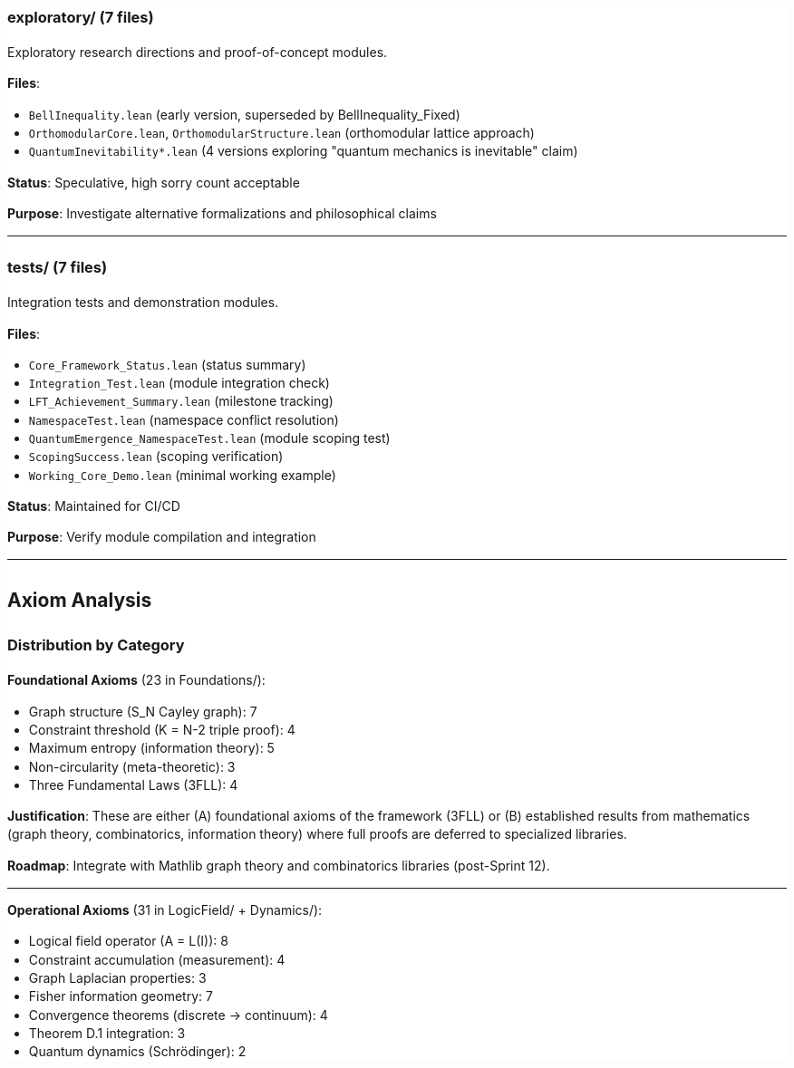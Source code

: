
### exploratory/ (7 files)
Exploratory research directions and proof-of-concept modules.

**Files**:
- `BellInequality.lean` (early version, superseded by BellInequality_Fixed)
- `OrthomodularCore.lean`, `OrthomodularStructure.lean` (orthomodular lattice approach)
- `QuantumInevitability*.lean` (4 versions exploring "quantum mechanics is inevitable" claim)

**Status**: Speculative, high sorry count acceptable

**Purpose**: Investigate alternative formalizations and philosophical claims

---

### tests/ (7 files)
Integration tests and demonstration modules.

**Files**:
- `Core_Framework_Status.lean` (status summary)
- `Integration_Test.lean` (module integration check)
- `LFT_Achievement_Summary.lean` (milestone tracking)
- `NamespaceTest.lean` (namespace conflict resolution)
- `QuantumEmergence_NamespaceTest.lean` (module scoping test)
- `ScopingSuccess.lean` (scoping verification)
- `Working_Core_Demo.lean` (minimal working example)

**Status**: Maintained for CI/CD

**Purpose**: Verify module compilation and integration

---

## Axiom Analysis

### Distribution by Category

**Foundational Axioms** (23 in Foundations/):
- Graph structure (S_N Cayley graph): 7
- Constraint threshold (K = N-2 triple proof): 4
- Maximum entropy (information theory): 5
- Non-circularity (meta-theoretic): 3
- Three Fundamental Laws (3FLL): 4

**Justification**: These are either (A) foundational axioms of the framework (3FLL) or (B) established results from mathematics (graph theory, combinatorics, information theory) where full proofs are deferred to specialized libraries.

**Roadmap**: Integrate with Mathlib graph theory and combinatorics libraries (post-Sprint 12).

---

**Operational Axioms** (31 in LogicField/ + Dynamics/):
- Logical field operator (A = L(I)): 8
- Constraint accumulation (measurement): 4
- Graph Laplacian properties: 3
- Fisher information geometry: 7
- Convergence theorems (discrete → continuum): 4
- Theorem D.1 integration: 3
- Quantum dynamics (Schrödinger): 2
